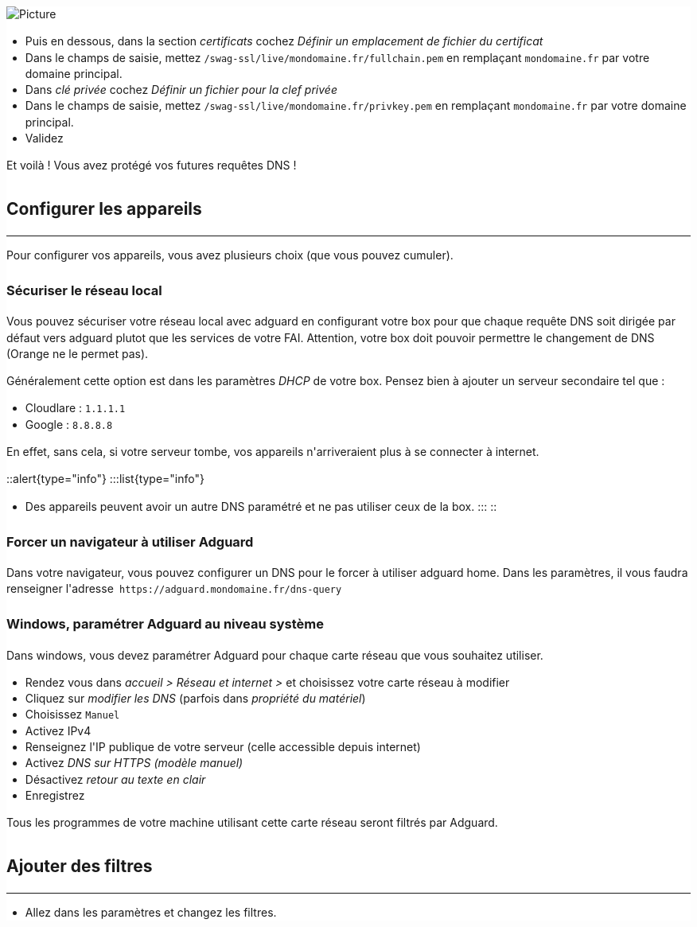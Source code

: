 ![Picture](/img/serveex/adguard-chiffrement.png)

- Puis en dessous, dans la section _certificats_ cochez _Définir un emplacement de fichier du certificat_
- Dans le champs de saisie, mettez `/swag-ssl/live/mondomaine.fr/fullchain.pem` en remplaçant `mondomaine.fr` par votre domaine principal.
- Dans _clé privée_ cochez _Définir un fichier pour la clef privée_
- Dans le champs de saisie, mettez `/swag-ssl/live/mondomaine.fr/privkey.pem` en remplaçant `mondomaine.fr` par votre domaine principal.
- Validez

Et voilà ! Vous avez protégé vos futures requêtes DNS !

## Configurer les appareils
---
Pour configurer vos appareils, vous avez plusieurs choix (que vous pouvez cumuler).
### Sécuriser le réseau local
Vous pouvez sécuriser votre réseau local avec adguard en configurant votre box pour que chaque requête DNS soit dirigée par défaut vers adguard plutot que les services de votre FAI. Attention, votre box doit pouvoir permettre le changement de DNS (Orange ne le permet pas). 

Généralement cette option est dans les paramètres _DHCP_ de votre box. Pensez bien à ajouter un serveur secondaire tel que :

- Cloudlare : `1.1.1.1`
- Google : `8.8.8.8`

En effet, sans cela, si votre serveur tombe, vos appareils n'arriveraient plus à se connecter à internet.

::alert{type="info"}
:::list{type="info"}
- Des appareils peuvent avoir un autre DNS paramétré et ne pas utiliser ceux de la box.
:::
::

### Forcer un navigateur à utiliser Adguard

Dans votre navigateur, vous pouvez configurer un DNS pour le forcer à utiliser adguard home.
Dans les paramètres, il vous faudra renseigner l'adresse` https://adguard.mondomaine.fr/dns-query`

### Windows, paramétrer Adguard au niveau système

Dans windows, vous devez paramétrer Adguard pour chaque carte réseau que vous souhaitez utiliser. 

- Rendez vous dans _accueil > Réseau et internet >_ et choisissez votre carte réseau à modifier
- Cliquez sur _modifier les DNS_ (parfois dans _propriété du matériel_)
- Choisissez `Manuel`
- Activez IPv4
- Renseignez l'IP publique de votre serveur (celle accessible depuis internet)
- Activez _DNS sur HTTPS (modèle manuel)_
- Désactivez _retour au texte en clair_
- Enregistrez

Tous les programmes de votre machine utilisant cette carte réseau seront filtrés par Adguard.


## Ajouter des filtres
---

- Allez dans les paramètres et changez les filtres.